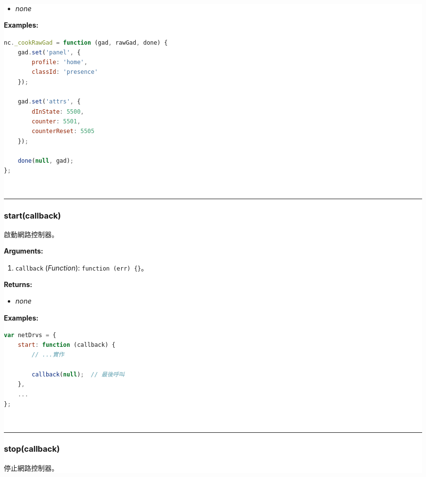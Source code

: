 * _none_  

**Examples:**  
  
```js
nc._cookRawGad = function (gad, rawGad, done) {
    gad.set('panel', {
        profile: 'home',
        classId: 'presence'
    });

    gad.set('attrs', {
        dInState: 5500,
        counter: 5501,
        counterReset: 5505
    });

    done(null, gad);
};
```

<a name ="API_start"></a>
<br />
********************************************
### start(callback)

啟動網路控制器。  

**Arguments:**  

1. `callback` (_Function_): `function (err) {}`。  

**Returns:**  

* _none_  

**Examples:**  
  
```js
var netDrvs = {
    start: function (callback) {
        // ...實作

        callback(null);  // 最後呼叫
    },
    ...
};
```

<a name ="API_stop"></a>
<br />
********************************************
### stop(callback)

停止網路控制器。  

